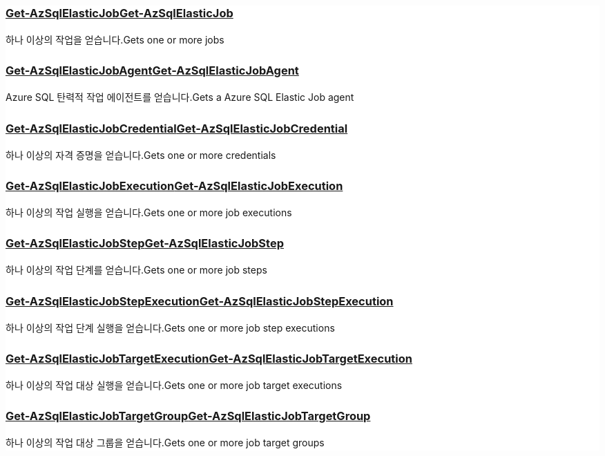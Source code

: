 ### [<span data-ttu-id="5d043-231">Get-AzSqlElasticJob</span><span class="sxs-lookup"><span data-stu-id="5d043-231">Get-AzSqlElasticJob</span></span>](Get-AzSqlElasticJob.md)
<span data-ttu-id="5d043-232">하나 이상의 작업을 얻습니다.</span><span class="sxs-lookup"><span data-stu-id="5d043-232">Gets one or more jobs</span></span>

### [<span data-ttu-id="5d043-233">Get-AzSqlElasticJobAgent</span><span class="sxs-lookup"><span data-stu-id="5d043-233">Get-AzSqlElasticJobAgent</span></span>](Get-AzSqlElasticJobAgent.md)
<span data-ttu-id="5d043-234">Azure SQL 탄력적 작업 에이전트를 얻습니다.</span><span class="sxs-lookup"><span data-stu-id="5d043-234">Gets a Azure SQL Elastic Job agent</span></span>

### [<span data-ttu-id="5d043-235">Get-AzSqlElasticJobCredential</span><span class="sxs-lookup"><span data-stu-id="5d043-235">Get-AzSqlElasticJobCredential</span></span>](Get-AzSqlElasticJobCredential.md)
<span data-ttu-id="5d043-236">하나 이상의 자격 증명을 얻습니다.</span><span class="sxs-lookup"><span data-stu-id="5d043-236">Gets one or more credentials</span></span>

### [<span data-ttu-id="5d043-237">Get-AzSqlElasticJobExecution</span><span class="sxs-lookup"><span data-stu-id="5d043-237">Get-AzSqlElasticJobExecution</span></span>](Get-AzSqlElasticJobExecution.md)
<span data-ttu-id="5d043-238">하나 이상의 작업 실행을 얻습니다.</span><span class="sxs-lookup"><span data-stu-id="5d043-238">Gets one or more job executions</span></span>

### [<span data-ttu-id="5d043-239">Get-AzSqlElasticJobStep</span><span class="sxs-lookup"><span data-stu-id="5d043-239">Get-AzSqlElasticJobStep</span></span>](Get-AzSqlElasticJobStep.md)
<span data-ttu-id="5d043-240">하나 이상의 작업 단계를 얻습니다.</span><span class="sxs-lookup"><span data-stu-id="5d043-240">Gets one or more job steps</span></span>

### [<span data-ttu-id="5d043-241">Get-AzSqlElasticJobStepExecution</span><span class="sxs-lookup"><span data-stu-id="5d043-241">Get-AzSqlElasticJobStepExecution</span></span>](Get-AzSqlElasticJobStepExecution.md)
<span data-ttu-id="5d043-242">하나 이상의 작업 단계 실행을 얻습니다.</span><span class="sxs-lookup"><span data-stu-id="5d043-242">Gets one or more job step executions</span></span>

### [<span data-ttu-id="5d043-243">Get-AzSqlElasticJobTargetExecution</span><span class="sxs-lookup"><span data-stu-id="5d043-243">Get-AzSqlElasticJobTargetExecution</span></span>](Get-AzSqlElasticJobTargetExecution.md)
<span data-ttu-id="5d043-244">하나 이상의 작업 대상 실행을 얻습니다.</span><span class="sxs-lookup"><span data-stu-id="5d043-244">Gets one or more job target executions</span></span>

### [<span data-ttu-id="5d043-245">Get-AzSqlElasticJobTargetGroup</span><span class="sxs-lookup"><span data-stu-id="5d043-245">Get-AzSqlElasticJobTargetGroup</span></span>](Get-AzSqlElasticJobTargetGroup.md)
<span data-ttu-id="5d043-246">하나 이상의 작업 대상 그룹을 얻습니다.</span><span class="sxs-lookup"><span data-stu-id="5d043-246">Gets one or more job target groups</span></span>
